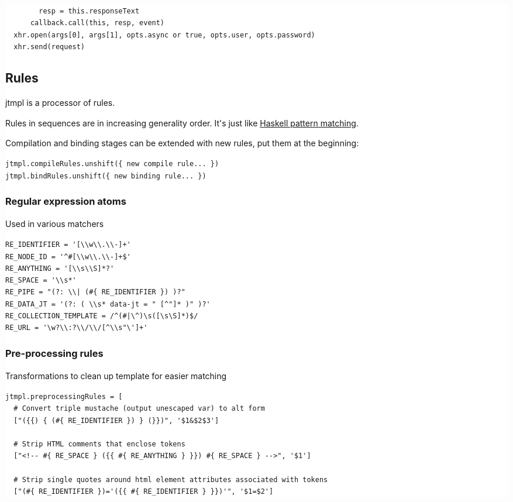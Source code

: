             resp = this.responseText
          callback.call(this, resp, event)
      xhr.open(args[0], args[1], opts.async or true, opts.user, opts.password)
      xhr.send(request)



## Rules

jtmpl is a processor of rules. 

Rules in sequences are in increasing generality order. It's just like 
[Haskell pattern matching](http://learnyouahaskell.com/syntax-in-functions).

Compilation and binding stages can be extended with new rules,
put them at the beginning:

`jtmpl.compileRules.unshift({ new compile rule... })`  
`jtmpl.bindRules.unshift({ new binding rule... })`





### Regular expression atoms

Used in various matchers

    RE_IDENTIFIER = '[\\w\\.\\-]+'
    RE_NODE_ID = '^#[\\w\\.\\-]+$'
    RE_ANYTHING = '[\\s\\S]*?'
    RE_SPACE = '\\s*'
    RE_PIPE = "(?: \\| (#{ RE_IDENTIFIER }) )?"
    RE_DATA_JT = '(?: ( \\s* data-jt = " [^"]* )" )?'
    RE_COLLECTION_TEMPLATE = /^(#|\^)\s([\s\S]*)$/
    RE_URL = '\w?\\:?\\/\\/[^\\s"\']+'




### Pre-processing rules

Transformations to clean up template for easier matching

    jtmpl.preprocessingRules = [
      # Convert triple mustache (output unescaped var) to alt form
      ["({{) { (#{ RE_IDENTIFIER }) } (}})", '$1&$2$3']

      # Strip HTML comments that enclose tokens
      ["<!-- #{ RE_SPACE } ({{ #{ RE_ANYTHING } }}) #{ RE_SPACE } -->", '$1']

      # Strip single quotes around html element attributes associated with tokens
      ["(#{ RE_IDENTIFIER })='({{ #{ RE_IDENTIFIER } }})'", '$1=$2']
